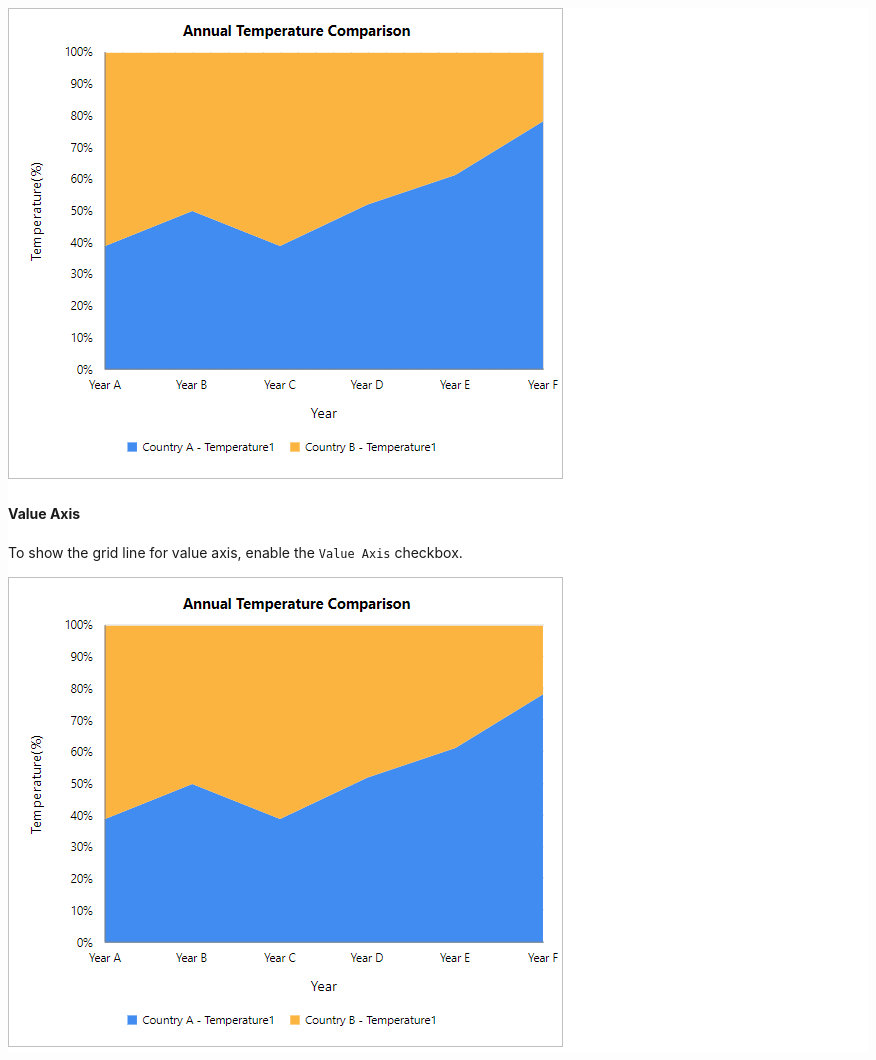 ![Chart Types](/static/assets/on-premise/images/report-designer/report-items/chart/stacked-area-100-chart/category-axis-minor-grid-lines.png '#width=410px')

#### Value Axis

To show the grid line for value axis, enable the `Value Axis` checkbox.

![Chart Types](/static/assets/on-premise/images/report-designer/report-items/chart/stacked-area-100-chart/value-axis-grid-line.png '#width=410px')
